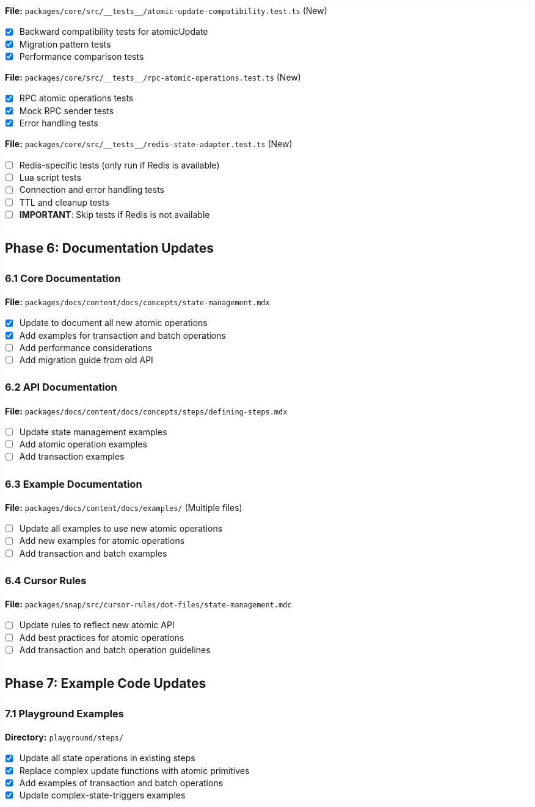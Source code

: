 **File:** `packages/core/src/__tests__/atomic-update-compatibility.test.ts` (New)
- [x] Backward compatibility tests for atomicUpdate
- [x] Migration pattern tests
- [x] Performance comparison tests

**File:** `packages/core/src/__tests__/rpc-atomic-operations.test.ts` (New)
- [x] RPC atomic operations tests
- [x] Mock RPC sender tests
- [x] Error handling tests

**File:** `packages/core/src/__tests__/redis-state-adapter.test.ts` (New)
- [ ] Redis-specific tests (only run if Redis is available)
- [ ] Lua script tests
- [ ] Connection and error handling tests
- [ ] TTL and cleanup tests
- [ ] **IMPORTANT**: Skip tests if Redis is not available

## Phase 6: Documentation Updates

### 6.1 Core Documentation
**File:** `packages/docs/content/docs/concepts/state-management.mdx`
- [x] Update to document all new atomic operations
- [x] Add examples for transaction and batch operations
- [ ] Add performance considerations
- [ ] Add migration guide from old API

### 6.2 API Documentation
**File:** `packages/docs/content/docs/concepts/steps/defining-steps.mdx`
- [ ] Update state management examples
- [ ] Add atomic operation examples
- [ ] Add transaction examples

### 6.3 Example Documentation
**File:** `packages/docs/content/docs/examples/` (Multiple files)
- [ ] Update all examples to use new atomic operations
- [ ] Add new examples for atomic operations
- [ ] Add transaction and batch examples

### 6.4 Cursor Rules
**File:** `packages/snap/src/cursor-rules/dot-files/state-management.mdc`
- [ ] Update rules to reflect new atomic API
- [ ] Add best practices for atomic operations
- [ ] Add transaction and batch operation guidelines

## Phase 7: Example Code Updates

### 7.1 Playground Examples
**Directory:** `playground/steps/`
- [x] Update all state operations in existing steps
- [x] Replace complex update functions with atomic primitives
- [x] Add examples of transaction and batch operations
- [x] Update complex-state-triggers examples
